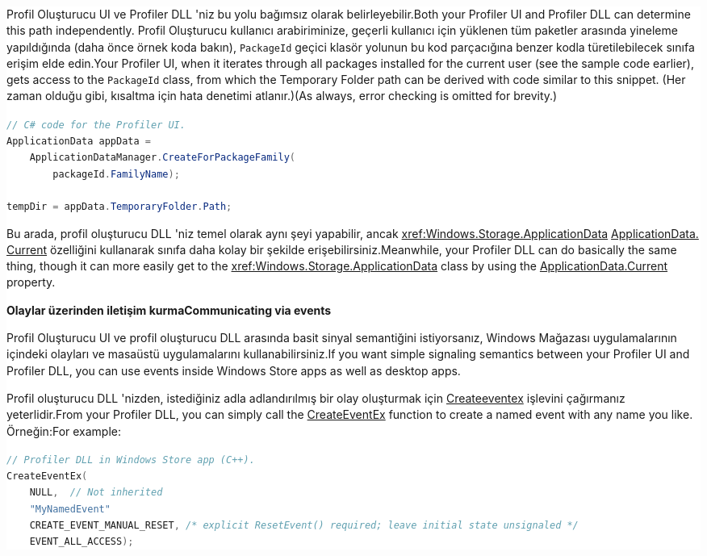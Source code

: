 <span data-ttu-id="ac1b8-269">Profil Oluşturucu UI ve Profiler DLL 'niz bu yolu bağımsız olarak belirleyebilir.</span><span class="sxs-lookup"><span data-stu-id="ac1b8-269">Both your Profiler UI and Profiler DLL can determine this path independently.</span></span> <span data-ttu-id="ac1b8-270">Profil Oluşturucu kullanıcı arabiriminize, geçerli kullanıcı için yüklenen tüm paketler arasında yineleme yapıldığında (daha önce örnek koda bakın), `PackageId` geçici klasör yolunun bu kod parçacığına benzer kodla türetilebilecek sınıfa erişim elde edin.</span><span class="sxs-lookup"><span data-stu-id="ac1b8-270">Your Profiler UI, when it iterates through all packages installed for the current user (see the sample code earlier), gets access to the `PackageId` class, from which the Temporary Folder path can be derived with code similar to this snippet.</span></span> <span data-ttu-id="ac1b8-271">(Her zaman olduğu gibi, kısaltma için hata denetimi atlanır.)</span><span class="sxs-lookup"><span data-stu-id="ac1b8-271">(As always, error checking is omitted for brevity.)</span></span>

```csharp
// C# code for the Profiler UI.
ApplicationData appData =
    ApplicationDataManager.CreateForPackageFamily(
        packageId.FamilyName);

tempDir = appData.TemporaryFolder.Path;
```

<span data-ttu-id="ac1b8-272">Bu arada, profil oluşturucu DLL 'niz temel olarak aynı şeyi yapabilir, ancak <xref:Windows.Storage.ApplicationData> [ApplicationData. Current](xref:Windows.Storage.ApplicationData.Current%2A) özelliğini kullanarak sınıfa daha kolay bir şekilde erişebilirsiniz.</span><span class="sxs-lookup"><span data-stu-id="ac1b8-272">Meanwhile, your Profiler DLL can do basically the same thing, though it can more easily get to the <xref:Windows.Storage.ApplicationData> class by using the [ApplicationData.Current](xref:Windows.Storage.ApplicationData.Current%2A) property.</span></span>

<span data-ttu-id="ac1b8-273">**Olaylar üzerinden iletişim kurma**</span><span class="sxs-lookup"><span data-stu-id="ac1b8-273">**Communicating via events**</span></span>

<span data-ttu-id="ac1b8-274">Profil Oluşturucu UI ve profil oluşturucu DLL arasında basit sinyal semantiğini istiyorsanız, Windows Mağazası uygulamalarının içindeki olayları ve masaüstü uygulamalarını kullanabilirsiniz.</span><span class="sxs-lookup"><span data-stu-id="ac1b8-274">If you want simple signaling semantics between your Profiler UI and Profiler DLL, you can use events inside Windows Store apps as well as desktop apps.</span></span>

<span data-ttu-id="ac1b8-275">Profil oluşturucu DLL 'nizden, istediğiniz adla adlandırılmış bir olay oluşturmak için [Createeventex](/windows/desktop/api/synchapi/nf-synchapi-createeventexa) işlevini çağırmanız yeterlidir.</span><span class="sxs-lookup"><span data-stu-id="ac1b8-275">From your Profiler DLL, you can simply call the [CreateEventEx](/windows/desktop/api/synchapi/nf-synchapi-createeventexa) function to create a named event with any name you like.</span></span> <span data-ttu-id="ac1b8-276">Örneğin:</span><span class="sxs-lookup"><span data-stu-id="ac1b8-276">For example:</span></span>

```cpp
// Profiler DLL in Windows Store app (C++).
CreateEventEx(
    NULL,  // Not inherited
    "MyNamedEvent"
    CREATE_EVENT_MANUAL_RESET, /* explicit ResetEvent() required; leave initial state unsignaled */
    EVENT_ALL_ACCESS);
```
